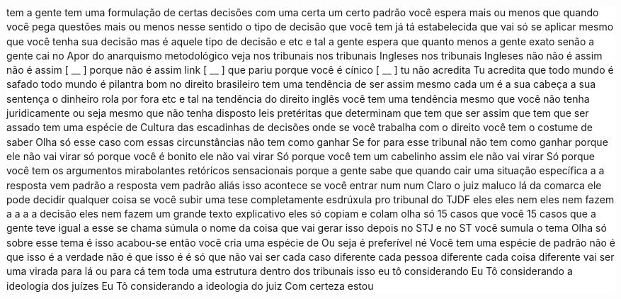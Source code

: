 tem a gente tem uma formulação de certas
decisões com uma certa um certo padrão
você espera mais ou menos que quando
você pega questões mais ou menos nesse
sentido o tipo de decisão que você tem
já tá estabelecida que vai só se aplicar
mesmo que você tenha sua decisão mas é
aquele tipo de decisão e etc e tal a
gente espera que quanto menos a gente
exato senão a gente cai no Apor do
anarquismo metodológico veja nos
tribunais nos tribunais Ingleses nos
tribunais
Ingleses não não é assim não é assim
[ __ ] porque não é assim link [ __ ] que
pariu porque você é cínico [ __ ] tu não
acredita Tu acredita que todo mundo é
safado todo mundo é pilantra bom no
direito brasileiro tem uma tendência de
ser assim mesmo cada um é a sua cabeça a
sua sentença o dinheiro rola por fora
etc e tal na tendência do direito inglês
você tem uma tendência mesmo que você
não tenha juridicamente ou seja mesmo
que não tenha disposto leis pretéritas
que determinam que tem que ser assim que
tem que ser assado tem uma espécie de
Cultura das escadinhas de decisões onde
se você trabalha com o direito você tem
o costume de saber Olha só esse caso com
essas circunstâncias não tem como ganhar
Se for para esse tribunal não tem como
ganhar porque ele não vai virar só
porque você é bonito ele não vai virar
Só porque você tem um cabelinho assim
ele não vai virar Só porque você tem os
argumentos mirabolantes retóricos
sensacionais porque a gente sabe que
quando cair uma situação específica a a
resposta vem padrão a resposta vem
padrão aliás isso acontece se você
entrar num num Claro o juiz maluco lá da
comarca ele pode decidir qualquer coisa
se você subir uma tese completamente
esdrúxula pro tribunal do TJDF eles eles
nem eles nem fazem a a a a decisão eles
nem fazem um grande texto explicativo
eles só copiam e colam olha só 15 casos
que você 15 casos que a gente teve igual
a esse se chama súmula o nome da coisa
que vai gerar isso depois no STJ e no ST
você sumula o tema Olha só sobre esse
tema é isso acabou-se
então você cria uma espécie de Ou seja é
preferível né Você tem uma espécie de
padrão não é que isso é a verdade não é
que isso é é só que não vai ser cada
caso diferente cada pessoa diferente
cada coisa diferente vai ser uma virada
para lá ou para cá tem toda uma
estrutura dentro dos tribunais isso eu
tô considerando Eu Tô considerando a
ideologia dos juízes Eu Tô considerando
a ideologia do juiz Com certeza estou